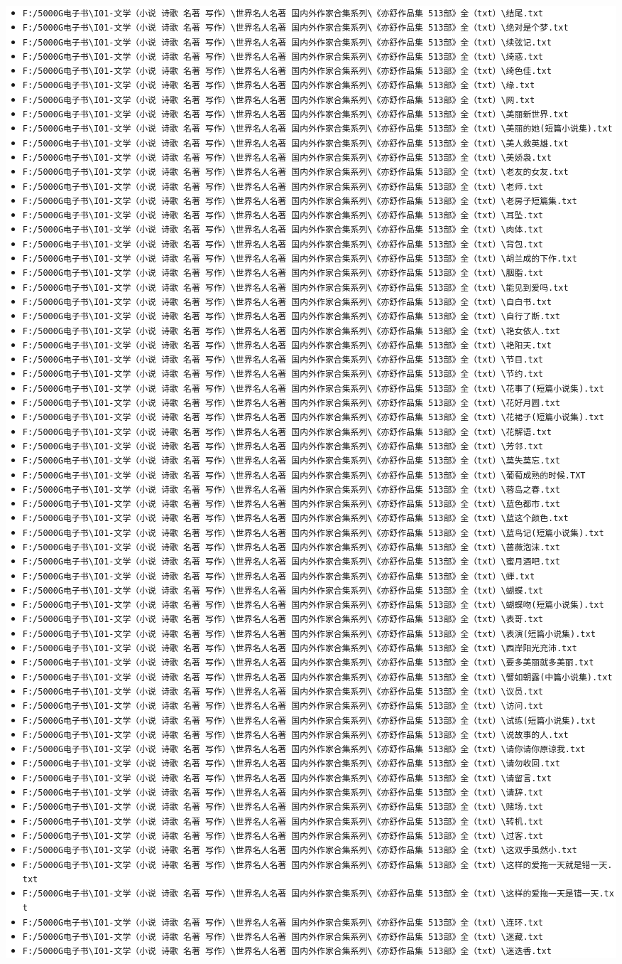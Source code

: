 - `F:/5000G电子书\I01-文学（小说 诗歌 名著 写作）\世界名人名著 国内外作家合集系列\《亦舒作品集 513部》全（txt）\结尾.txt`
- `F:/5000G电子书\I01-文学（小说 诗歌 名著 写作）\世界名人名著 国内外作家合集系列\《亦舒作品集 513部》全（txt）\绝对是个梦.txt`
- `F:/5000G电子书\I01-文学（小说 诗歌 名著 写作）\世界名人名著 国内外作家合集系列\《亦舒作品集 513部》全（txt）\续弦记.txt`
- `F:/5000G电子书\I01-文学（小说 诗歌 名著 写作）\世界名人名著 国内外作家合集系列\《亦舒作品集 513部》全（txt）\绮惑.txt`
- `F:/5000G电子书\I01-文学（小说 诗歌 名著 写作）\世界名人名著 国内外作家合集系列\《亦舒作品集 513部》全（txt）\绮色佳.txt`
- `F:/5000G电子书\I01-文学（小说 诗歌 名著 写作）\世界名人名著 国内外作家合集系列\《亦舒作品集 513部》全（txt）\缘.txt`
- `F:/5000G电子书\I01-文学（小说 诗歌 名著 写作）\世界名人名著 国内外作家合集系列\《亦舒作品集 513部》全（txt）\网.txt`
- `F:/5000G电子书\I01-文学（小说 诗歌 名著 写作）\世界名人名著 国内外作家合集系列\《亦舒作品集 513部》全（txt）\美丽新世界.txt`
- `F:/5000G电子书\I01-文学（小说 诗歌 名著 写作）\世界名人名著 国内外作家合集系列\《亦舒作品集 513部》全（txt）\美丽的她(短篇小说集).txt`
- `F:/5000G电子书\I01-文学（小说 诗歌 名著 写作）\世界名人名著 国内外作家合集系列\《亦舒作品集 513部》全（txt）\美人救英雄.txt`
- `F:/5000G电子书\I01-文学（小说 诗歌 名著 写作）\世界名人名著 国内外作家合集系列\《亦舒作品集 513部》全（txt）\美娇袅.txt`
- `F:/5000G电子书\I01-文学（小说 诗歌 名著 写作）\世界名人名著 国内外作家合集系列\《亦舒作品集 513部》全（txt）\老友的女友.txt`
- `F:/5000G电子书\I01-文学（小说 诗歌 名著 写作）\世界名人名著 国内外作家合集系列\《亦舒作品集 513部》全（txt）\老师.txt`
- `F:/5000G电子书\I01-文学（小说 诗歌 名著 写作）\世界名人名著 国内外作家合集系列\《亦舒作品集 513部》全（txt）\老房子短篇集.txt`
- `F:/5000G电子书\I01-文学（小说 诗歌 名著 写作）\世界名人名著 国内外作家合集系列\《亦舒作品集 513部》全（txt）\耳坠.txt`
- `F:/5000G电子书\I01-文学（小说 诗歌 名著 写作）\世界名人名著 国内外作家合集系列\《亦舒作品集 513部》全（txt）\肉体.txt`
- `F:/5000G电子书\I01-文学（小说 诗歌 名著 写作）\世界名人名著 国内外作家合集系列\《亦舒作品集 513部》全（txt）\背包.txt`
- `F:/5000G电子书\I01-文学（小说 诗歌 名著 写作）\世界名人名著 国内外作家合集系列\《亦舒作品集 513部》全（txt）\胡兰成的下作.txt`
- `F:/5000G电子书\I01-文学（小说 诗歌 名著 写作）\世界名人名著 国内外作家合集系列\《亦舒作品集 513部》全（txt）\胭脂.txt`
- `F:/5000G电子书\I01-文学（小说 诗歌 名著 写作）\世界名人名著 国内外作家合集系列\《亦舒作品集 513部》全（txt）\能见到爱吗.txt`
- `F:/5000G电子书\I01-文学（小说 诗歌 名著 写作）\世界名人名著 国内外作家合集系列\《亦舒作品集 513部》全（txt）\自白书.txt`
- `F:/5000G电子书\I01-文学（小说 诗歌 名著 写作）\世界名人名著 国内外作家合集系列\《亦舒作品集 513部》全（txt）\自行了断.txt`
- `F:/5000G电子书\I01-文学（小说 诗歌 名著 写作）\世界名人名著 国内外作家合集系列\《亦舒作品集 513部》全（txt）\艳女依人.txt`
- `F:/5000G电子书\I01-文学（小说 诗歌 名著 写作）\世界名人名著 国内外作家合集系列\《亦舒作品集 513部》全（txt）\艳阳天.txt`
- `F:/5000G电子书\I01-文学（小说 诗歌 名著 写作）\世界名人名著 国内外作家合集系列\《亦舒作品集 513部》全（txt）\节目.txt`
- `F:/5000G电子书\I01-文学（小说 诗歌 名著 写作）\世界名人名著 国内外作家合集系列\《亦舒作品集 513部》全（txt）\节约.txt`
- `F:/5000G电子书\I01-文学（小说 诗歌 名著 写作）\世界名人名著 国内外作家合集系列\《亦舒作品集 513部》全（txt）\花事了(短篇小说集).txt`
- `F:/5000G电子书\I01-文学（小说 诗歌 名著 写作）\世界名人名著 国内外作家合集系列\《亦舒作品集 513部》全（txt）\花好月圆.txt`
- `F:/5000G电子书\I01-文学（小说 诗歌 名著 写作）\世界名人名著 国内外作家合集系列\《亦舒作品集 513部》全（txt）\花裙子(短篇小说集).txt`
- `F:/5000G电子书\I01-文学（小说 诗歌 名著 写作）\世界名人名著 国内外作家合集系列\《亦舒作品集 513部》全（txt）\花解语.txt`
- `F:/5000G电子书\I01-文学（小说 诗歌 名著 写作）\世界名人名著 国内外作家合集系列\《亦舒作品集 513部》全（txt）\芳邻.txt`
- `F:/5000G电子书\I01-文学（小说 诗歌 名著 写作）\世界名人名著 国内外作家合集系列\《亦舒作品集 513部》全（txt）\莫失莫忘.txt`
- `F:/5000G电子书\I01-文学（小说 诗歌 名著 写作）\世界名人名著 国内外作家合集系列\《亦舒作品集 513部》全（txt）\葡萄成熟的时候.TXT`
- `F:/5000G电子书\I01-文学（小说 诗歌 名著 写作）\世界名人名著 国内外作家合集系列\《亦舒作品集 513部》全（txt）\蓉岛之春.txt`
- `F:/5000G电子书\I01-文学（小说 诗歌 名著 写作）\世界名人名著 国内外作家合集系列\《亦舒作品集 513部》全（txt）\蓝色都市.txt`
- `F:/5000G电子书\I01-文学（小说 诗歌 名著 写作）\世界名人名著 国内外作家合集系列\《亦舒作品集 513部》全（txt）\蓝这个颜色.txt`
- `F:/5000G电子书\I01-文学（小说 诗歌 名著 写作）\世界名人名著 国内外作家合集系列\《亦舒作品集 513部》全（txt）\蓝鸟记(短篇小说集).txt`
- `F:/5000G电子书\I01-文学（小说 诗歌 名著 写作）\世界名人名著 国内外作家合集系列\《亦舒作品集 513部》全（txt）\蔷薇泡沫.txt`
- `F:/5000G电子书\I01-文学（小说 诗歌 名著 写作）\世界名人名著 国内外作家合集系列\《亦舒作品集 513部》全（txt）\蜜月酒吧.txt`
- `F:/5000G电子书\I01-文学（小说 诗歌 名著 写作）\世界名人名著 国内外作家合集系列\《亦舒作品集 513部》全（txt）\蝉.txt`
- `F:/5000G电子书\I01-文学（小说 诗歌 名著 写作）\世界名人名著 国内外作家合集系列\《亦舒作品集 513部》全（txt）\蝴蝶.txt`
- `F:/5000G电子书\I01-文学（小说 诗歌 名著 写作）\世界名人名著 国内外作家合集系列\《亦舒作品集 513部》全（txt）\蝴蝶吻(短篇小说集).txt`
- `F:/5000G电子书\I01-文学（小说 诗歌 名著 写作）\世界名人名著 国内外作家合集系列\《亦舒作品集 513部》全（txt）\表哥.txt`
- `F:/5000G电子书\I01-文学（小说 诗歌 名著 写作）\世界名人名著 国内外作家合集系列\《亦舒作品集 513部》全（txt）\表演(短篇小说集).txt`
- `F:/5000G电子书\I01-文学（小说 诗歌 名著 写作）\世界名人名著 国内外作家合集系列\《亦舒作品集 513部》全（txt）\西岸阳光充沛.txt`
- `F:/5000G电子书\I01-文学（小说 诗歌 名著 写作）\世界名人名著 国内外作家合集系列\《亦舒作品集 513部》全（txt）\要多美丽就多美丽.txt`
- `F:/5000G电子书\I01-文学（小说 诗歌 名著 写作）\世界名人名著 国内外作家合集系列\《亦舒作品集 513部》全（txt）\譬如朝露(中篇小说集).txt`
- `F:/5000G电子书\I01-文学（小说 诗歌 名著 写作）\世界名人名著 国内外作家合集系列\《亦舒作品集 513部》全（txt）\议员.txt`
- `F:/5000G电子书\I01-文学（小说 诗歌 名著 写作）\世界名人名著 国内外作家合集系列\《亦舒作品集 513部》全（txt）\访问.txt`
- `F:/5000G电子书\I01-文学（小说 诗歌 名著 写作）\世界名人名著 国内外作家合集系列\《亦舒作品集 513部》全（txt）\试练(短篇小说集).txt`
- `F:/5000G电子书\I01-文学（小说 诗歌 名著 写作）\世界名人名著 国内外作家合集系列\《亦舒作品集 513部》全（txt）\说故事的人.txt`
- `F:/5000G电子书\I01-文学（小说 诗歌 名著 写作）\世界名人名著 国内外作家合集系列\《亦舒作品集 513部》全（txt）\请你请你原谅我.txt`
- `F:/5000G电子书\I01-文学（小说 诗歌 名著 写作）\世界名人名著 国内外作家合集系列\《亦舒作品集 513部》全（txt）\请勿收回.txt`
- `F:/5000G电子书\I01-文学（小说 诗歌 名著 写作）\世界名人名著 国内外作家合集系列\《亦舒作品集 513部》全（txt）\请留言.txt`
- `F:/5000G电子书\I01-文学（小说 诗歌 名著 写作）\世界名人名著 国内外作家合集系列\《亦舒作品集 513部》全（txt）\请辞.txt`
- `F:/5000G电子书\I01-文学（小说 诗歌 名著 写作）\世界名人名著 国内外作家合集系列\《亦舒作品集 513部》全（txt）\赌场.txt`
- `F:/5000G电子书\I01-文学（小说 诗歌 名著 写作）\世界名人名著 国内外作家合集系列\《亦舒作品集 513部》全（txt）\转机.txt`
- `F:/5000G电子书\I01-文学（小说 诗歌 名著 写作）\世界名人名著 国内外作家合集系列\《亦舒作品集 513部》全（txt）\过客.txt`
- `F:/5000G电子书\I01-文学（小说 诗歌 名著 写作）\世界名人名著 国内外作家合集系列\《亦舒作品集 513部》全（txt）\这双手虽然小.txt`
- `F:/5000G电子书\I01-文学（小说 诗歌 名著 写作）\世界名人名著 国内外作家合集系列\《亦舒作品集 513部》全（txt）\这样的爱拖一天就是错一天.txt`
- `F:/5000G电子书\I01-文学（小说 诗歌 名著 写作）\世界名人名著 国内外作家合集系列\《亦舒作品集 513部》全（txt）\这样的爱拖一天是错一天.txt`
- `F:/5000G电子书\I01-文学（小说 诗歌 名著 写作）\世界名人名著 国内外作家合集系列\《亦舒作品集 513部》全（txt）\连环.txt`
- `F:/5000G电子书\I01-文学（小说 诗歌 名著 写作）\世界名人名著 国内外作家合集系列\《亦舒作品集 513部》全（txt）\迷藏.txt`
- `F:/5000G电子书\I01-文学（小说 诗歌 名著 写作）\世界名人名著 国内外作家合集系列\《亦舒作品集 513部》全（txt）\迷迭香.txt`